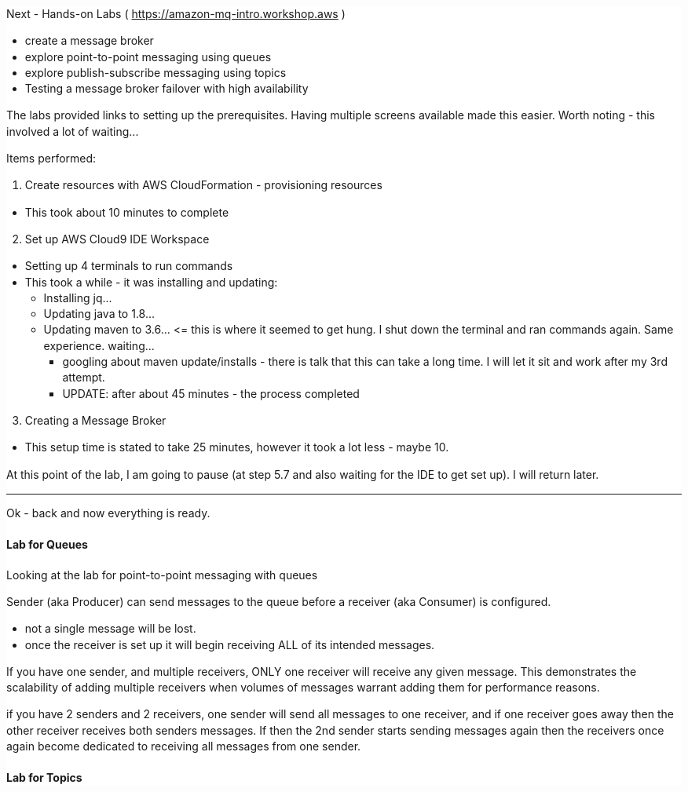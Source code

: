 Next - Hands-on Labs ( https://amazon-mq-intro.workshop.aws )

- create a message broker
- explore point-to-point messaging using queues
- explore publish-subscribe messaging using topics
- Testing a message broker failover with high availability

The labs provided links to setting up the prerequisites. Having multiple screens available made this easier. Worth noting - this involved a lot of waiting...

Items performed:

1. Create resources with AWS CloudFormation - provisioning resources

- This took about 10 minutes to complete

2.  Set up AWS Cloud9 IDE Workspace

- Setting up 4 terminals to run commands
- This took a while - it was installing and updating:
  - Installing jq...
  - Updating java to 1.8...
  - Updating maven to 3.6... <= this is where it seemed to get hung. I shut down the terminal and ran commands again. Same experience. waiting...
    - googling about maven update/installs - there is talk that this can take a long time. I will let it sit and work after my 3rd attempt.
    - UPDATE: after about 45 minutes - the process completed

3. Creating a Message Broker

- This setup time is stated to take 25 minutes, however it took a lot less - maybe 10.

At this point of the lab, I am going to pause (at step 5.7 and also waiting for the IDE to get set up). I will return later.

---

Ok - back and now everything is ready.

#### Lab for Queues

Looking at the lab for point-to-point messaging with queues

Sender (aka Producer) can send messages to the queue before a receiver (aka Consumer) is configured.

- not a single message will be lost.
- once the receiver is set up it will begin receiving ALL of its intended messages.

If you have one sender, and multiple receivers, ONLY one receiver will receive any given message. This demonstrates the scalability of adding multiple receivers when volumes of messages warrant adding them for performance reasons.

if you have 2 senders and 2 receivers, one sender will send all messages to one receiver, and if one receiver goes away then the other receiver receives both senders messages. If then the 2nd sender starts sending messages again then the receivers once again become dedicated to receiving all messages from one sender.

#### Lab for Topics
